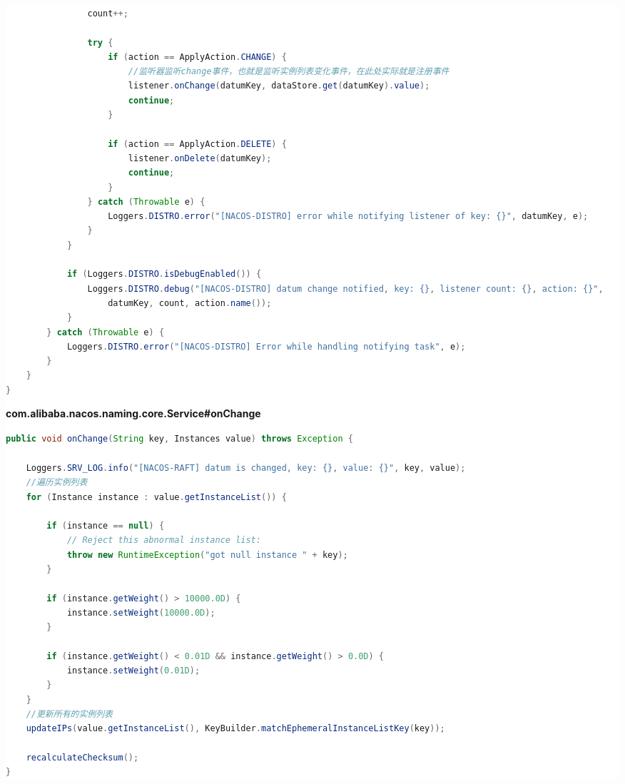 ```java
                count++;

                try {
                    if (action == ApplyAction.CHANGE) {
                        //监听器监听change事件，也就是监听实例列表变化事件，在此处实际就是注册事件
                        listener.onChange(datumKey, dataStore.get(datumKey).value);
                        continue;
                    }

                    if (action == ApplyAction.DELETE) {
                        listener.onDelete(datumKey);
                        continue;
                    }
                } catch (Throwable e) {
                    Loggers.DISTRO.error("[NACOS-DISTRO] error while notifying listener of key: {}", datumKey, e);
                }
            }

            if (Loggers.DISTRO.isDebugEnabled()) {
                Loggers.DISTRO.debug("[NACOS-DISTRO] datum change notified, key: {}, listener count: {}, action: {}",
                    datumKey, count, action.name());
            }
        } catch (Throwable e) {
            Loggers.DISTRO.error("[NACOS-DISTRO] Error while handling notifying task", e);
        }
    }
}
```

**com.alibaba.nacos.naming.core.Service#onChange**

```java
public void onChange(String key, Instances value) throws Exception {

    Loggers.SRV_LOG.info("[NACOS-RAFT] datum is changed, key: {}, value: {}", key, value);
	//遍历实例列表
    for (Instance instance : value.getInstanceList()) {

        if (instance == null) {
            // Reject this abnormal instance list:
            throw new RuntimeException("got null instance " + key);
        }

        if (instance.getWeight() > 10000.0D) {
            instance.setWeight(10000.0D);
        }

        if (instance.getWeight() < 0.01D && instance.getWeight() > 0.0D) {
            instance.setWeight(0.01D);
        }
    }
	//更新所有的实例列表
    updateIPs(value.getInstanceList(), KeyBuilder.matchEphemeralInstanceListKey(key));

    recalculateChecksum();
}
```
